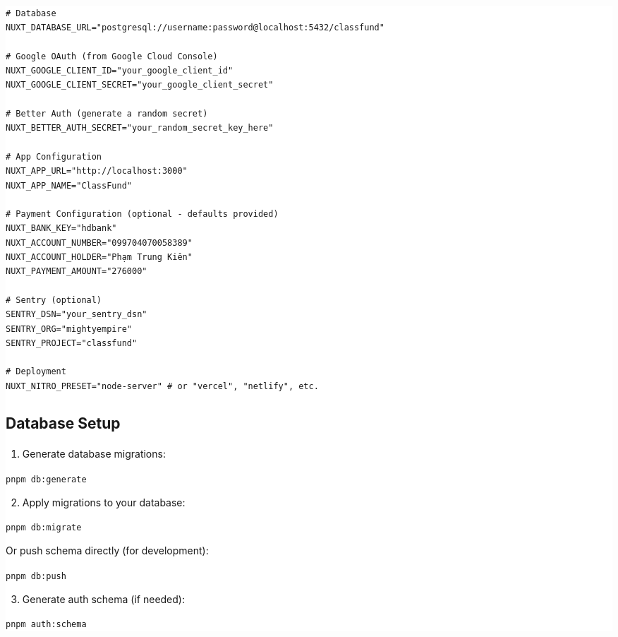 ```env
# Database
NUXT_DATABASE_URL="postgresql://username:password@localhost:5432/classfund"

# Google OAuth (from Google Cloud Console)
NUXT_GOOGLE_CLIENT_ID="your_google_client_id"
NUXT_GOOGLE_CLIENT_SECRET="your_google_client_secret"

# Better Auth (generate a random secret)
NUXT_BETTER_AUTH_SECRET="your_random_secret_key_here"

# App Configuration
NUXT_APP_URL="http://localhost:3000"
NUXT_APP_NAME="ClassFund"

# Payment Configuration (optional - defaults provided)
NUXT_BANK_KEY="hdbank"
NUXT_ACCOUNT_NUMBER="099704070058389"
NUXT_ACCOUNT_HOLDER="Phạm Trung Kiên"
NUXT_PAYMENT_AMOUNT="276000"

# Sentry (optional)
SENTRY_DSN="your_sentry_dsn"
SENTRY_ORG="mightyempire"
SENTRY_PROJECT="classfund"

# Deployment
NUXT_NITRO_PRESET="node-server" # or "vercel", "netlify", etc.
```

## Database Setup

1. Generate database migrations:

```bash
pnpm db:generate
```

2. Apply migrations to your database:

```bash
pnpm db:migrate
```

Or push schema directly (for development):

```bash
pnpm db:push
```

3. Generate auth schema (if needed):

```bash
pnpm auth:schema
```
